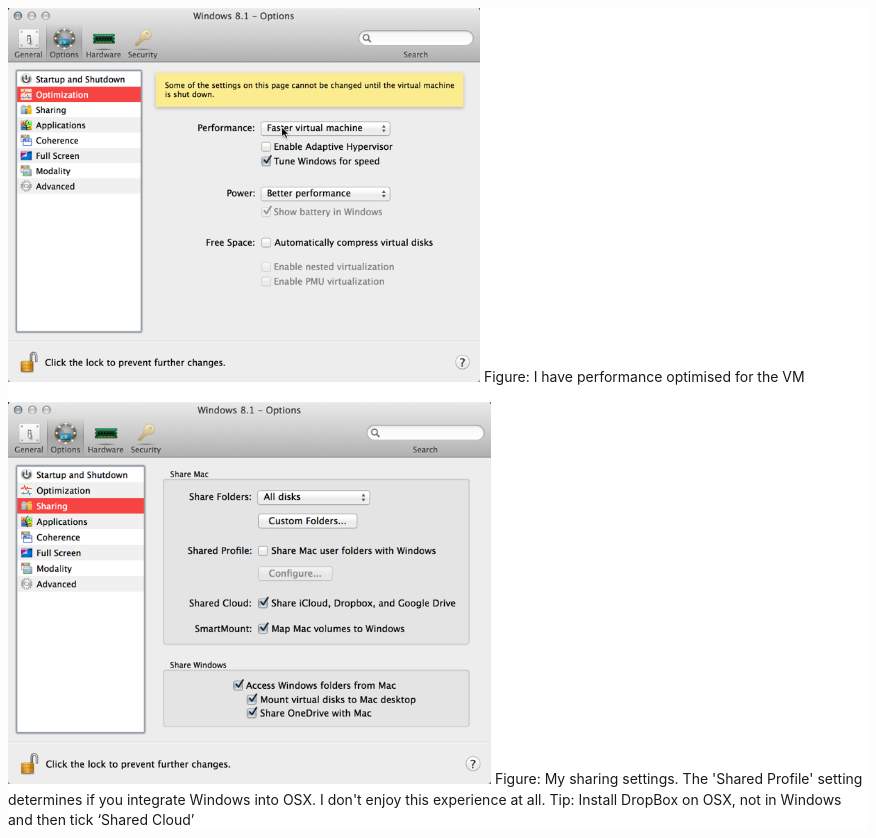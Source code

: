 <a href="./images/clip_image002.png"><img style="background-image:none;padding-top:0;padding-left:0;display:inline;padding-right:0;border:0;" title="clip_image002" src="./images/clip_image002.png" alt="clip_image002" width="472" height="374" border="0" /></a>
Figure: I have performance optimised for the VM

<a href="./images/2014-09-28_11-58-49.png"><img style="background-image:none;padding-top:0;padding-left:0;display:inline;padding-right:0;border:0;" title="2014-09-28_11-58-49" src="./images/2014-09-28_11-58-49.png" alt="2014-09-28_11-58-49" width="483" height="383" border="0" /></a>
Figure: My sharing settings.
The 'Shared Profile' setting determines if you integrate Windows into OSX. I don't enjoy this experience at all.
Tip: Install DropBox on OSX, not in Windows and then tick ‘Shared Cloud’
